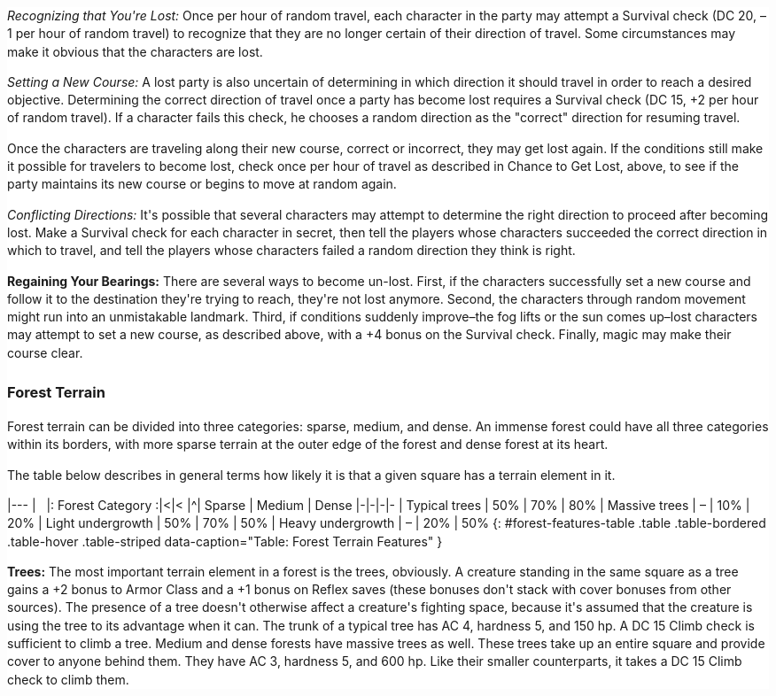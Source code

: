 _Recognizing that You're Lost:_ Once per hour of random travel, each character in the party may attempt a Survival check (DC 20, –1 per hour of random travel) to recognize that they are no longer certain of their direction of travel. Some circumstances may make it obvious that the characters are lost.

_Setting a New Course:_ A lost party is also uncertain of determining in which direction it should travel in order to reach a desired objective. Determining the correct direction of travel once a party has become lost requires a Survival check (DC 15, +2 per hour of random travel). If a character fails this check, he chooses a random direction as the "correct" direction for resuming travel.

Once the characters are traveling along their new course, correct or incorrect, they may get lost again. If the conditions still make it possible for travelers to become lost, check once per hour of travel as described in Chance to Get Lost, above, to see if the party maintains its new course or begins to move at random again.

_Conflicting Directions:_ It's possible that several characters may attempt to determine the right direction to proceed after becoming lost. Make a Survival check for each character in secret, then tell the players whose characters succeeded the correct direction in which to travel, and tell the players whose characters failed a random direction they think is right.

**Regaining Your Bearings:** There are several ways to become un-lost. First, if the characters successfully set a new course and follow it to the destination they're trying to reach, they're not lost anymore. Second, the characters through random movement might run into an unmistakable landmark. Third, if conditions suddenly improve&ndash;the fog lifts or the sun comes up&ndash;lost characters may attempt to set a new course, as described above, with a +4 bonus on the Survival check. Finally, magic may make their course clear.

### Forest Terrain

Forest terrain can be divided into three categories: sparse, medium, and dense. An immense forest could have all three categories within its borders, with more sparse terrain at the outer edge of the forest and dense forest at its heart.

The table below describes in general terms how likely it is that a given square has a terrain element in it.

|---
| &nbsp; |: Forest Category :|<|<
|^| Sparse | Medium | Dense
|-|-|-|-
| Typical trees | 50% | 70% | 80%
| Massive trees | &ndash; | 10% | 20%
| Light undergrowth | 50% | 70% | 50%
| Heavy undergrowth | &ndash; | 20% | 50%
{: #forest-features-table .table .table-bordered .table-hover .table-striped data-caption="Table: Forest Terrain Features" }

**Trees:** The most important terrain element in a forest is the trees, obviously. A creature standing in the same square as a tree gains a +2 bonus to Armor Class and a +1 bonus on Reflex saves (these bonuses don't stack with cover bonuses from other sources). The presence of a tree doesn't otherwise affect a creature's fighting space, because it's assumed that the creature is using the tree to its advantage when it can. The trunk of a typical tree has AC 4, hardness 5, and 150 hp. A DC 15 Climb check is sufficient to climb a tree. Medium and dense forests have massive trees as well. These trees take up an entire square and provide cover to anyone behind them. They have AC 3, hardness 5, and 600 hp. Like their smaller counterparts, it takes a DC 15 Climb check to climb them.
